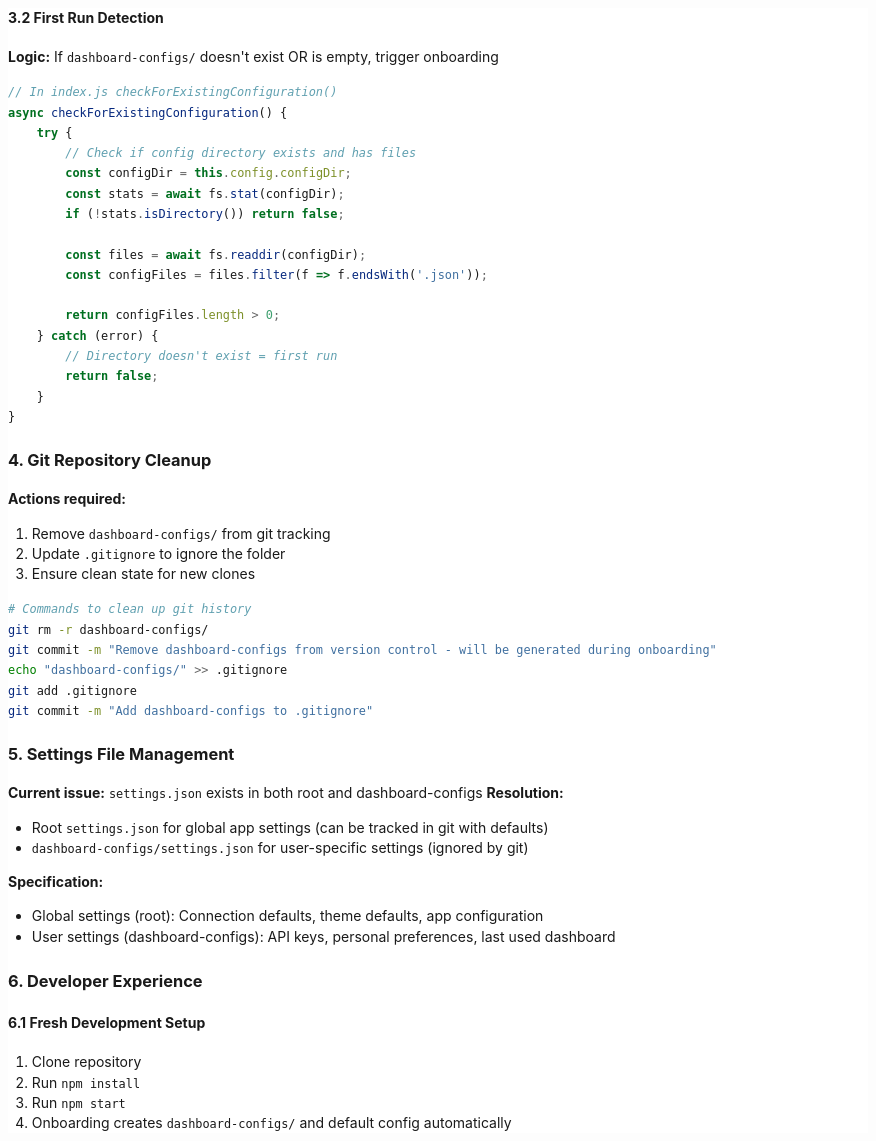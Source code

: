 #### 3.2 First Run Detection
**Logic:** If `dashboard-configs/` doesn't exist OR is empty, trigger onboarding

```javascript
// In index.js checkForExistingConfiguration()
async checkForExistingConfiguration() {
    try {
        // Check if config directory exists and has files
        const configDir = this.config.configDir;
        const stats = await fs.stat(configDir);
        if (!stats.isDirectory()) return false;
        
        const files = await fs.readdir(configDir);
        const configFiles = files.filter(f => f.endsWith('.json'));
        
        return configFiles.length > 0;
    } catch (error) {
        // Directory doesn't exist = first run
        return false;
    }
}
```

### 4. Git Repository Cleanup

**Actions required:**
1. Remove `dashboard-configs/` from git tracking
2. Update `.gitignore` to ignore the folder
3. Ensure clean state for new clones

```bash
# Commands to clean up git history
git rm -r dashboard-configs/
git commit -m "Remove dashboard-configs from version control - will be generated during onboarding"
echo "dashboard-configs/" >> .gitignore
git add .gitignore
git commit -m "Add dashboard-configs to .gitignore"
```

### 5. Settings File Management

**Current issue:** `settings.json` exists in both root and dashboard-configs
**Resolution:** 
- Root `settings.json` for global app settings (can be tracked in git with defaults)
- `dashboard-configs/settings.json` for user-specific settings (ignored by git)

**Specification:**
- Global settings (root): Connection defaults, theme defaults, app configuration
- User settings (dashboard-configs): API keys, personal preferences, last used dashboard

### 6. Developer Experience

#### 6.1 Fresh Development Setup
1. Clone repository
2. Run `npm install`
3. Run `npm start`
4. Onboarding creates `dashboard-configs/` and default config automatically
